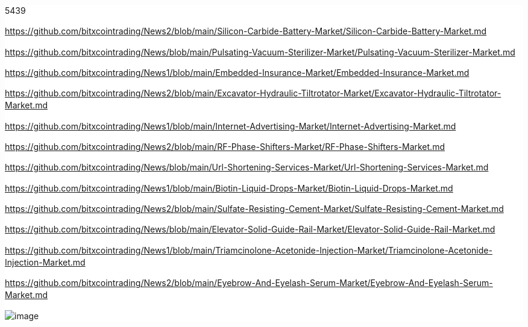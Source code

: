 5439</p><p><a href="https://github.com/bitxcointrading/News2/blob/main/Silicon-Carbide-Battery-Market/Silicon-Carbide-Battery-Market.md">https://github.com/bitxcointrading/News2/blob/main/Silicon-Carbide-Battery-Market/Silicon-Carbide-Battery-Market.md</a></p><p><a href="https://github.com/bitxcointrading/News/blob/main/Pulsating-Vacuum-Sterilizer-Market/Pulsating-Vacuum-Sterilizer-Market.md">https://github.com/bitxcointrading/News/blob/main/Pulsating-Vacuum-Sterilizer-Market/Pulsating-Vacuum-Sterilizer-Market.md</a></p><p><a href="https://github.com/bitxcointrading/News1/blob/main/Embedded-Insurance-Market/Embedded-Insurance-Market.md">https://github.com/bitxcointrading/News1/blob/main/Embedded-Insurance-Market/Embedded-Insurance-Market.md</a></p><p><a href="https://github.com/bitxcointrading/News2/blob/main/Excavator-Hydraulic-Tiltrotator-Market/Excavator-Hydraulic-Tiltrotator-Market.md">https://github.com/bitxcointrading/News2/blob/main/Excavator-Hydraulic-Tiltrotator-Market/Excavator-Hydraulic-Tiltrotator-Market.md</a></p><p><a href="https://github.com/bitxcointrading/News1/blob/main/Internet-Advertising-Market/Internet-Advertising-Market.md">https://github.com/bitxcointrading/News1/blob/main/Internet-Advertising-Market/Internet-Advertising-Market.md</a></p><p><a href="https://github.com/bitxcointrading/News2/blob/main/RF-Phase-Shifters-Market/RF-Phase-Shifters-Market.md">https://github.com/bitxcointrading/News2/blob/main/RF-Phase-Shifters-Market/RF-Phase-Shifters-Market.md</a></p><p><a href="https://github.com/bitxcointrading/News/blob/main/Url-Shortening-Services-Market/Url-Shortening-Services-Market.md">https://github.com/bitxcointrading/News/blob/main/Url-Shortening-Services-Market/Url-Shortening-Services-Market.md</a></p><p><a href="https://github.com/bitxcointrading/News1/blob/main/Biotin-Liquid-Drops-Market/Biotin-Liquid-Drops-Market.md">https://github.com/bitxcointrading/News1/blob/main/Biotin-Liquid-Drops-Market/Biotin-Liquid-Drops-Market.md</a></p><p><a href="https://github.com/bitxcointrading/News2/blob/main/Sulfate-Resisting-Cement-Market/Sulfate-Resisting-Cement-Market.md">https://github.com/bitxcointrading/News2/blob/main/Sulfate-Resisting-Cement-Market/Sulfate-Resisting-Cement-Market.md</a></p><p><a href="https://github.com/bitxcointrading/News/blob/main/Elevator-Solid-Guide-Rail-Market/Elevator-Solid-Guide-Rail-Market.md">https://github.com/bitxcointrading/News/blob/main/Elevator-Solid-Guide-Rail-Market/Elevator-Solid-Guide-Rail-Market.md</a></p><p><a href="https://github.com/bitxcointrading/News1/blob/main/Triamcinolone-Acetonide-Injection-Market/Triamcinolone-Acetonide-Injection-Market.md">https://github.com/bitxcointrading/News1/blob/main/Triamcinolone-Acetonide-Injection-Market/Triamcinolone-Acetonide-Injection-Market.md</a></p><p><a href="https://github.com/bitxcointrading/News2/blob/main/Eyebrow-And-Eyelash-Serum-Market/Eyebrow-And-Eyelash-Serum-Market.md">https://github.com/bitxcointrading/News2/blob/main/Eyebrow-And-Eyelash-Serum-Market/Eyebrow-And-Eyelash-Serum-Market.md</a></p>
![image](https://github.com/user-attachments/assets/8885e188-9388-4fb4-b33a-4466ef4ae726)
